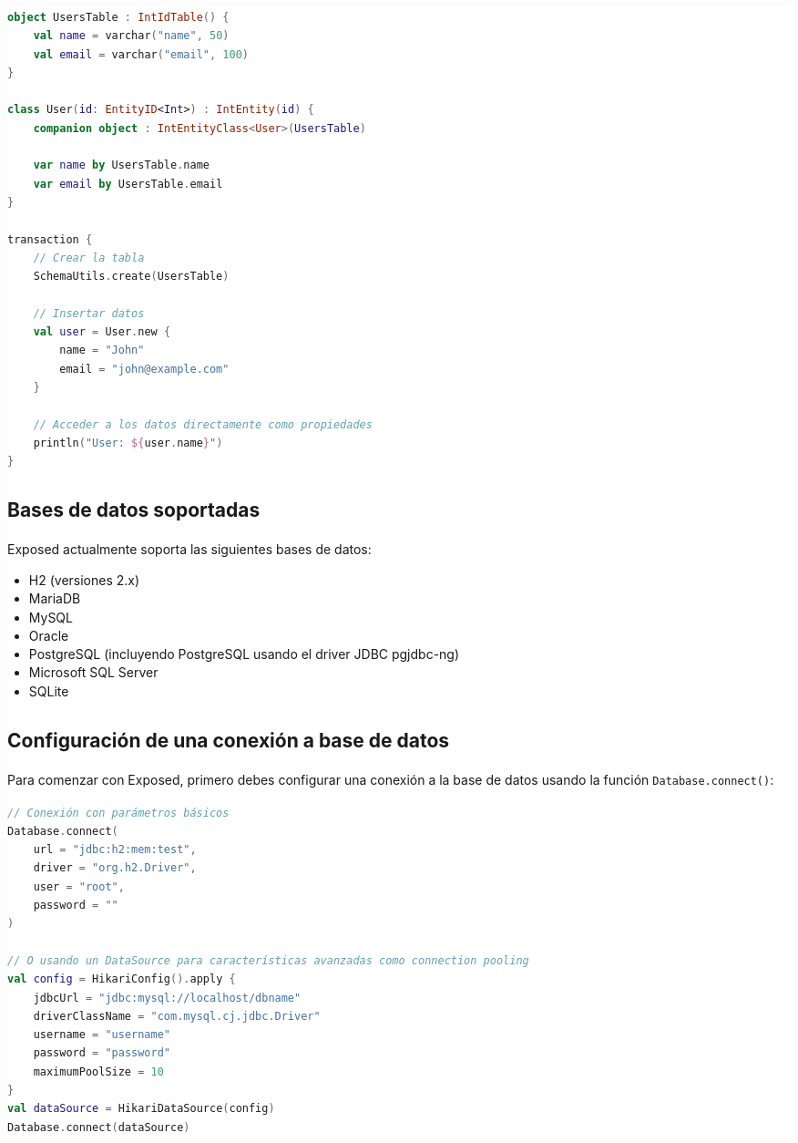 ```kotlin
object UsersTable : IntIdTable() {
    val name = varchar("name", 50)
    val email = varchar("email", 100)
}

class User(id: EntityID<Int>) : IntEntity(id) {
    companion object : IntEntityClass<User>(UsersTable)
    
    var name by UsersTable.name
    var email by UsersTable.email
}

transaction {
    // Crear la tabla
    SchemaUtils.create(UsersTable)
    
    // Insertar datos
    val user = User.new {
        name = "John"
        email = "john@example.com"
    }
    
    // Acceder a los datos directamente como propiedades
    println("User: ${user.name}")
}
```

## Bases de datos soportadas

Exposed actualmente soporta las siguientes bases de datos:

- H2 (versiones 2.x)
- MariaDB
- MySQL
- Oracle
- PostgreSQL (incluyendo PostgreSQL usando el driver JDBC pgjdbc-ng)
- Microsoft SQL Server
- SQLite

## Configuración de una conexión a base de datos

Para comenzar con Exposed, primero debes configurar una conexión a la base de datos usando la función `Database.connect()`:

```kotlin
// Conexión con parámetros básicos
Database.connect(
    url = "jdbc:h2:mem:test",
    driver = "org.h2.Driver",
    user = "root",
    password = ""
)

// O usando un DataSource para características avanzadas como connection pooling
val config = HikariConfig().apply {
    jdbcUrl = "jdbc:mysql://localhost/dbname"
    driverClassName = "com.mysql.cj.jdbc.Driver"
    username = "username"
    password = "password"
    maximumPoolSize = 10
}
val dataSource = HikariDataSource(config)
Database.connect(dataSource)
```